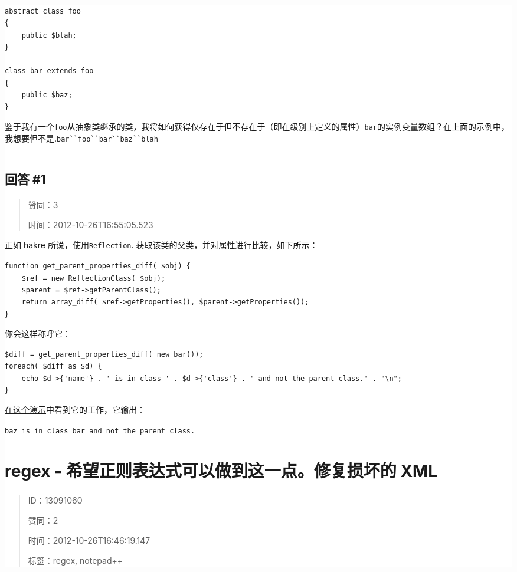```
abstract class foo
{
    public $blah;
}

class bar extends foo
{
    public $baz;
} 
```

鉴于我有一个`foo`从抽象类继承的类，我将如何获得仅存在于但不存在于（即在级别上定义的属性）`bar`的实例变量数组？在上面的示例中，我想要但不是.`bar``foo``bar``baz``blah`

* * *

## 回答 #1

> 赞同：3
> 
> 时间：2012-10-26T16:55:05.523

正如 hakre 所说，使用[`Reflection`](http://php.net/reflectionclass). 获取该类的父类，并对属性进行比较，如下所示：

```
function get_parent_properties_diff( $obj) {
    $ref = new ReflectionClass( $obj);
    $parent = $ref->getParentClass();
    return array_diff( $ref->getProperties(), $parent->getProperties());
} 
```

你会这样称呼它：

```
$diff = get_parent_properties_diff( new bar());
foreach( $diff as $d) {
    echo $d->{'name'} . ' is in class ' . $d->{'class'} . ' and not the parent class.' . "\n";
} 
```

[在这个演示](http://viper-7.com/b7N8Sh)中看到它的工作，它输出：

```
baz is in class bar and not the parent class. 
```

# regex - 希望正则表达式可以做到这一点。修复损坏的 XML

> ID：13091060
> 
> 赞同：2
> 
> 时间：2012-10-26T16:46:19.147
> 
> 标签：regex, notepad++
